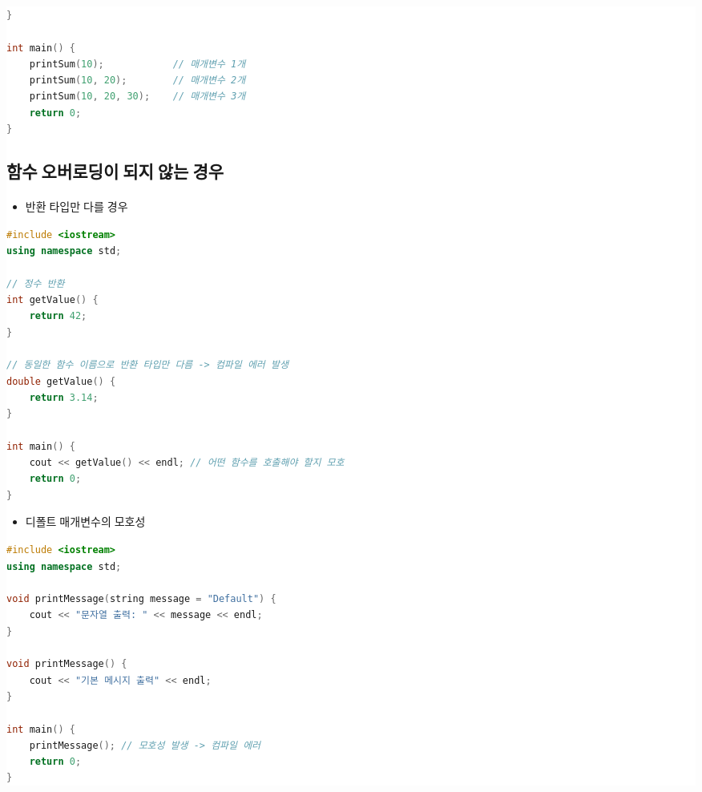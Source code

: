 ```cpp
}

int main() {
    printSum(10);            // 매개변수 1개
    printSum(10, 20);        // 매개변수 2개
    printSum(10, 20, 30);    // 매개변수 3개
    return 0;
}

```

## 함수 오버로딩이 되지 않는 경우

- 반환 타입만 다를 경우

```cpp
#include <iostream>
using namespace std;

// 정수 반환
int getValue() {
    return 42;
}

// 동일한 함수 이름으로 반환 타입만 다름 -> 컴파일 에러 발생
double getValue() {
    return 3.14;
}

int main() {
    cout << getValue() << endl; // 어떤 함수를 호출해야 할지 모호
    return 0;
}

```

- 디폴트 매개변수의 모호성

```cpp
#include <iostream>
using namespace std;

void printMessage(string message = "Default") {
    cout << "문자열 출력: " << message << endl;
}

void printMessage() {
    cout << "기본 메시지 출력" << endl;
}

int main() {
    printMessage(); // 모호성 발생 -> 컴파일 에러
    return 0;
}

```
